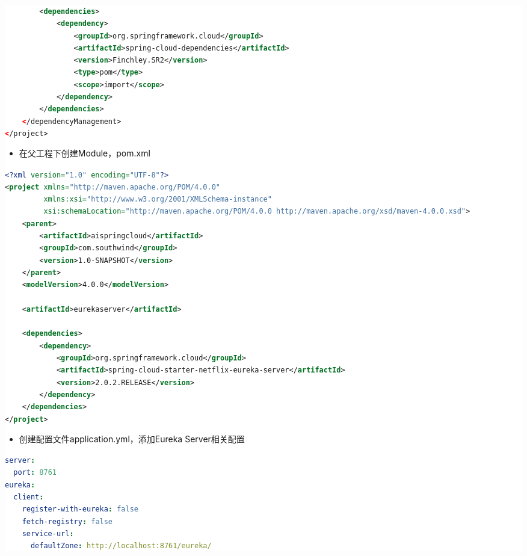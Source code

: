 ```xml
        <dependencies>
            <dependency>
                <groupId>org.springframework.cloud</groupId>
                <artifactId>spring-cloud-dependencies</artifactId>
                <version>Finchley.SR2</version>
                <type>pom</type>
                <scope>import</scope>
            </dependency>
        </dependencies>
    </dependencyManagement>
</project>
```

- 在父工程下创建Module，pom.xml

```xml
<?xml version="1.0" encoding="UTF-8"?>
<project xmlns="http://maven.apache.org/POM/4.0.0"
         xmlns:xsi="http://www.w3.org/2001/XMLSchema-instance"
         xsi:schemaLocation="http://maven.apache.org/POM/4.0.0 http://maven.apache.org/xsd/maven-4.0.0.xsd">
    <parent>
        <artifactId>aispringcloud</artifactId>
        <groupId>com.southwind</groupId>
        <version>1.0-SNAPSHOT</version>
    </parent>
    <modelVersion>4.0.0</modelVersion>

    <artifactId>eurekaserver</artifactId>

    <dependencies>
        <dependency>
            <groupId>org.springframework.cloud</groupId>
            <artifactId>spring-cloud-starter-netflix-eureka-server</artifactId>
            <version>2.0.2.RELEASE</version>
        </dependency>
    </dependencies>
</project>

```

- 创建配置文件application.yml，添加Eureka Server相关配置

```yml
server:
  port: 8761
eureka:
  client:
    register-with-eureka: false
    fetch-registry: false
    service-url: 
      defaultZone: http://localhost:8761/eureka/
```
